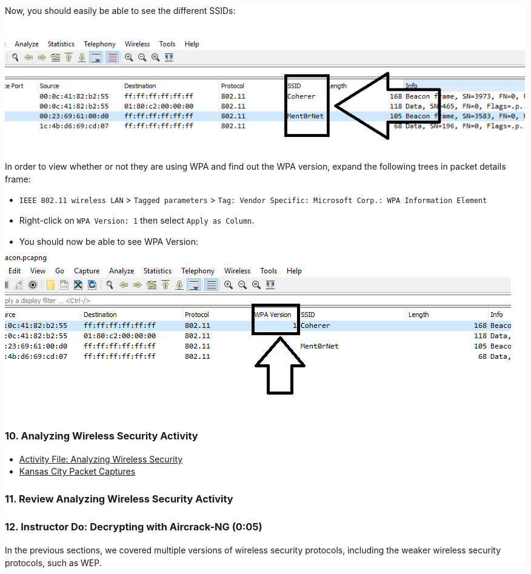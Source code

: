 Now, you should easily be able to see the different SSIDs:

  ![Wireless6](Images/wireless6.png)

In order to view whether or not they are using WPA and find out the WPA version, expand the following trees in packet details frame:

  - `IEEE 802.11 wireless LAN` > `Tagged parameters`  > `Tag: Vendor Specific: Microsoft Corp.: WPA Information Element`
  - Right-click on `WPA Version: 1` then select `Apply as Column`.

- You should now be able to see WPA Version:

![Wireless7](Images/wireless7.png)


### 10. Analyzing Wireless Security Activity


- [Activity File: Analyzing Wireless Security](Activities/11_Analyzing_Wireless_Security/readme.md)
- [Kansas City Packet Captures](Resources/wireless2.pcapng)



### 11. Review Analyzing Wireless Security Activity


### 12. Instructor Do: Decrypting with Aircrack-NG (0:05)

In the previous sections, we covered multiple versions of wireless security protocols, including the weaker wireless security protocols, such as WEP.
